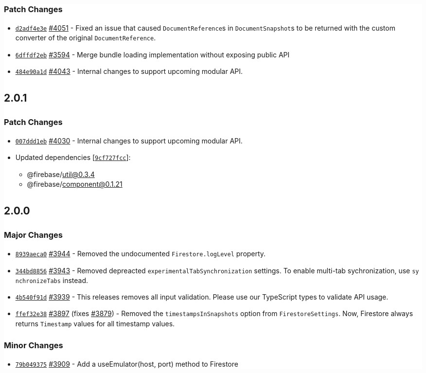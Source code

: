 ### Patch Changes

- [`d2adf4e3e`](https://github.com/firebase/firebase-js-sdk/commit/d2adf4e3e69da3a4312828137f9721ea84b87fe2) [#4051](https://github.com/firebase/firebase-js-sdk/pull/4051) - Fixed an issue that caused `DocumentReference`s in `DocumentSnapshot`s to be returned with the custom converter of the original `DocumentReference`.

* [`6dffdf2eb`](https://github.com/firebase/firebase-js-sdk/commit/6dffdf2eb1323ec9047af4ed78302a68f7dacce3) [#3594](https://github.com/firebase/firebase-js-sdk/pull/3594) - Merge bundle loading implementation without exposing public API

- [`484e90a1d`](https://github.com/firebase/firebase-js-sdk/commit/484e90a1d8f63e04268ff5bce4e3e0873c56c8e1) [#4043](https://github.com/firebase/firebase-js-sdk/pull/4043) - Internal changes to support upcoming modular API.

## 2.0.1

### Patch Changes

- [`007ddd1eb`](https://github.com/firebase/firebase-js-sdk/commit/007ddd1eb6be0a66df7b1c3264d8dff8857d8399) [#4030](https://github.com/firebase/firebase-js-sdk/pull/4030) - Internal changes to support upcoming modular API.

- Updated dependencies [[`9cf727fcc`](https://github.com/firebase/firebase-js-sdk/commit/9cf727fcc3d049551b16ae0698ac33dc2fe45ada)]:
  - @firebase/util@0.3.4
  - @firebase/component@0.1.21

## 2.0.0

### Major Changes

- [`8939aeca0`](https://github.com/firebase/firebase-js-sdk/commit/8939aeca02921f9eacf1badb1068de22f670293e) [#3944](https://github.com/firebase/firebase-js-sdk/pull/3944) - Removed the undocumented `Firestore.logLevel` property.

* [`344bd8856`](https://github.com/firebase/firebase-js-sdk/commit/344bd88566e2c42fd7ee92f28bb0f784629b48ee) [#3943](https://github.com/firebase/firebase-js-sdk/pull/3943) - Removed depreacted `experimentalTabSynchronization` settings. To enable multi-tab sychronization, use `synchronizeTabs` instead.

- [`4b540f91d`](https://github.com/firebase/firebase-js-sdk/commit/4b540f91dbad217e8ec04b382b4c724308cb3df1) [#3939](https://github.com/firebase/firebase-js-sdk/pull/3939) - This releases removes all input validation. Please use our TypeScript types to validate API usage.

* [`ffef32e38`](https://github.com/firebase/firebase-js-sdk/commit/ffef32e3837d3ee1098129b237e7a6e2e738182d) [#3897](https://github.com/firebase/firebase-js-sdk/pull/3897) (fixes [#3879](https://github.com/firebase/firebase-js-sdk/issues/3879)) - Removed the `timestampsInSnapshots` option from `FirestoreSettings`. Now, Firestore always returns `Timestamp` values for all timestamp values.

### Minor Changes

- [`79b049375`](https://github.com/firebase/firebase-js-sdk/commit/79b04937537b90422e051086112f6b43c2880cdb) [#3909](https://github.com/firebase/firebase-js-sdk/pull/3909) - Add a useEmulator(host, port) method to Firestore

